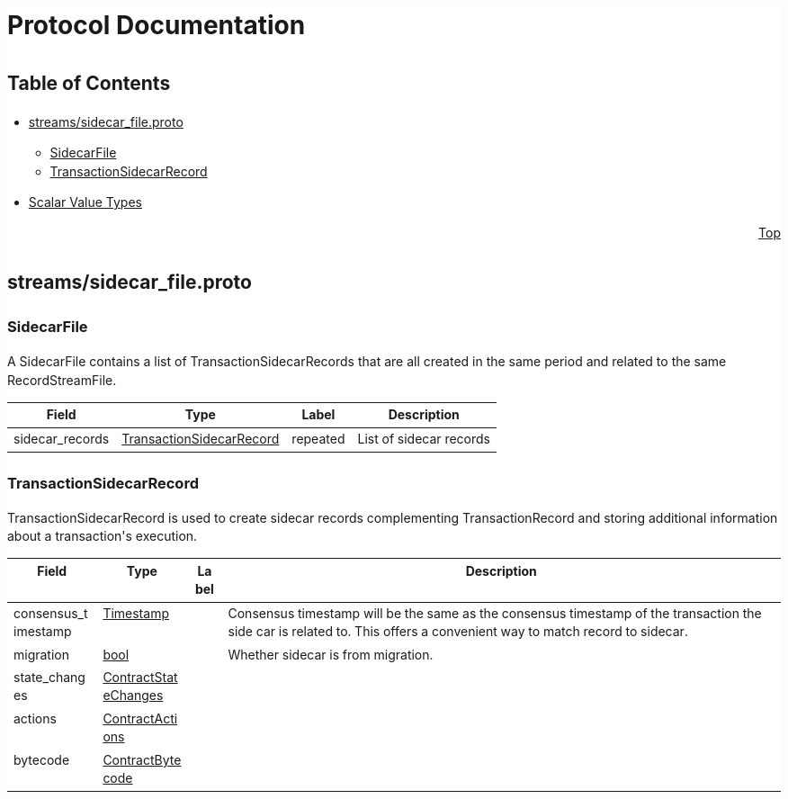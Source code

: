 # Protocol Documentation
<a name="top"></a>

## Table of Contents

- [streams/sidecar_file.proto](#streams_sidecar_file-proto)
    - [SidecarFile](#proto-SidecarFile)
    - [TransactionSidecarRecord](#proto-TransactionSidecarRecord)
  
- [Scalar Value Types](#scalar-value-types)



<a name="streams_sidecar_file-proto"></a>
<p align="right"><a href="#top">Top</a></p>

## streams/sidecar_file.proto



<a name="proto-SidecarFile"></a>

### SidecarFile
A SidecarFile contains a list of TransactionSidecarRecords that are all created
in the same period and related to the same RecordStreamFile.


| Field | Type | Label | Description |
| ----- | ---- | ----- | ----------- |
| sidecar_records | [TransactionSidecarRecord](#proto-TransactionSidecarRecord) | repeated | List of sidecar records |






<a name="proto-TransactionSidecarRecord"></a>

### TransactionSidecarRecord
TransactionSidecarRecord is used to create sidecar records complementing
TransactionRecord and storing additional information about a transaction&#39;s execution.


| Field | Type | Label | Description |
| ----- | ---- | ----- | ----------- |
| consensus_timestamp | [Timestamp](#proto-Timestamp) |  | Consensus timestamp will be the same as the consensus timestamp of the transaction the side car is related to. This offers a convenient way to match record to sidecar. |
| migration | [bool](#bool) |  | Whether sidecar is from migration. |
| state_changes | [ContractStateChanges](#proto-ContractStateChanges) |  |  |
| actions | [ContractActions](#proto-ContractActions) |  |  |
| bytecode | [ContractBytecode](#proto-ContractBytecode) |  |  |


